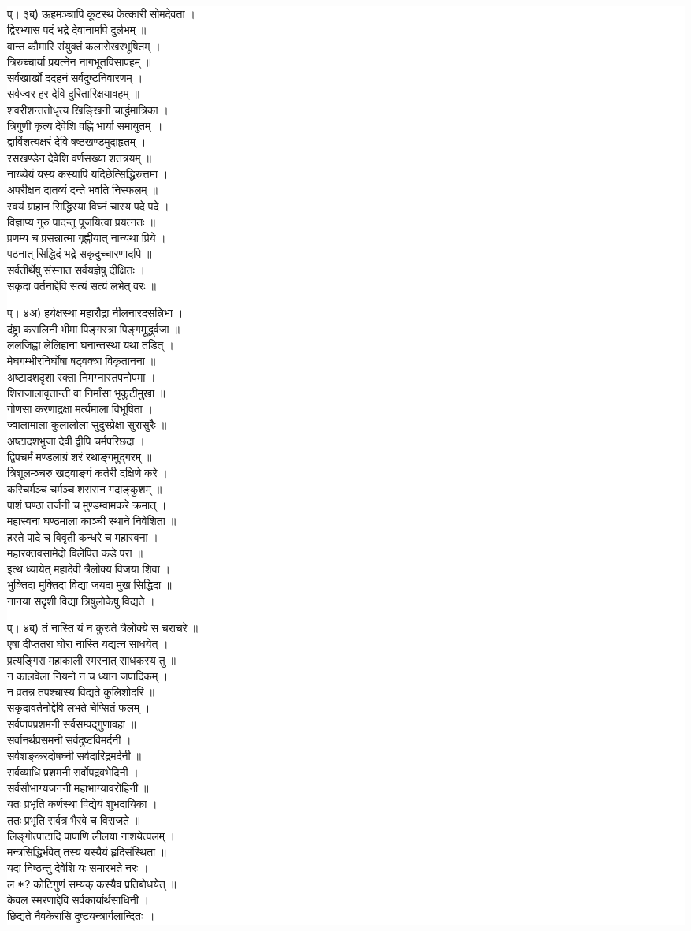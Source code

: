 प्। ३ब्) ऊहमञ्चापि कूटस्थ फेत्कारी सोमदेवता ।  
द्विरभ्यास पदं भद्रे देवानामपि दुर्लभम् ॥  
वान्त कौमारि संयुक्तं कलासेखरभूषितम् ।  
त्रिरुच्चार्या प्रयत्नेन नागभूतविसापहम् ॥  
सर्वखार्खो ददहनं सर्वदुष्टनिवारणम् ।  
सर्वज्वर हर देवि दुरितारिक्षयावहम् ॥  
शवरीशन्ततोधृत्य खिङ्खिनी चार्द्धमात्रिका ।  
त्रिगुणी कृत्य देवेशि वह्नि भार्या समायुतम् ॥  
द्वाविंशत्यक्षरं देवि षष्ठखण्डमुदाहृतम् ।  
रसखण्डेन देवेशि वर्णसख्या शतत्रयम् ॥  
नाख्येयं यस्य कस्यापि यदिछेत्सिद्धिरुत्तमा ।  
अपरीक्षन दातव्यं दन्ते भवति निस्फलम् ॥  
स्वयं ग्राहान सिद्धिस्या विघ्नं चास्य पदे पदे ।  
विज्ञाप्य गुरु पादन्तु पूजयित्वा प्रयत्नतः ॥  
प्रणम्य च प्रसन्नात्मा गृह्नीयात् नान्यथा प्रिये ।  
पठनात् सिद्धिदं भद्रे सकृदुच्चारणादपि ॥  
सर्वतीर्थेषु संस्नात सर्वयज्ञेषु दीक्षितः ।   
सकृदा वर्तनाद्देवि सत्यं सत्यं लभेत् वरः ॥  
  
प्। ४अ) हर्यक्षस्था महारौद्रा नीलनारदसन्निभा ।  
दंष्ट्रा करालिनी भीमा पिङ्गस्त्रा पिङ्गमूर्द्ध्वजा ॥  
ललजिह्वा लेलिहाना घनान्तस्था यथा तडित् ।  
मेघगम्भीरनिर्घोषा षट्वक्त्रा विकृतानना ॥  
अष्टादशदृशा रक्ता निमग्नास्तपनोपमा ।  
शिराजालावृतान्ती वा निर्मांसा भृकुटीमुखा ॥  
गोणसा करणाद्रक्षा मर्त्यमाला विभूषिता ।  
ज्वालामाला कुलालोला सुदुस्प्रेक्षा सुरासुरैः ॥   
अष्टादशभुजा देवी द्वीपि चर्मपरिछदा ।  
द्विपचर्मं मण्डलाग्रं शरं रथाङ्गमुद्गरम् ॥  
त्रिशूलम्ञ्चरु खट्वाङ्गं कर्तरी दक्षिणे करे ।  
करिचर्मञ्च चर्मञ्च शरासन गदाङ्कुशम् ॥  
पाशं घण्ठा तर्जनी च मुण्डम्वामकरे क्रमात् ।  
महास्वना घण्ठमाला काञ्ची स्थाने निवेशिता ॥  
हस्ते पादे च विवृती कन्धरे च महास्वना ।  
महारक्तवसामेदो विलेपित कडे परा ॥  
इत्थ ध्यायेत् महादेवी त्रैलोक्य विजया शिवा ।  
भुक्तिदा मुक्तिदा विद्या जयदा मुख सिद्धिदा ॥  
नानया सदृशी विद्या त्रिषुलोकेषु विद्यते ।  
  
प्। ४ब्) तं नास्ति यं न कुरुते त्रैलोक्ये स चराचरे ॥  
एषा दीप्ततरा घोरा नास्ति यद्यत्न साधयेत् ।  
प्रत्यङ्गिरा महाकाली स्मरनात् साधकस्य तु ॥  
न कालवेला नियमो न च ध्यान जपादिकम् ।  
न व्रतन्न तपश्चास्य विद्यते कुलिशोदरि ॥  
सकृदावर्तनोद्देवि लभते चेप्सितं फलम् ।  
सर्वपापप्रशमनी सर्वसम्पद्गुणावहा ॥  
सर्वानर्थप्रसमनी सर्वदुष्टविमर्दनी ।  
सर्वशङ्करदोषघ्नी सर्वदारिद्रमर्दनी ॥  
सर्वव्याधि प्रशमनी सर्वोपद्रवभेदिनी ।  
सर्वसौभाग्यजननी महाभाग्यावरोहिनी ॥  
यतः प्रभृति कर्णस्था विद्येयं शुभदायिका ।  
ततः प्रभृति सर्वत्र भैरवे च विराजते ॥  
लिङ्गोत्पाटादि पापाणि लीलया नाशयेत्पलम् ।  
मन्त्रसिद्धिर्भवेत् तस्य यस्यैयं हृदिसंस्थिता ॥  
यदा निष्ठन्तु देवेशि यः समारभते नरः ।  
ल *? कोटिगुणं सम्यक् कस्यैव प्रतिबोधयेत् ॥  
केवल स्मरणाद्देवि सर्वकार्यार्थसाधिनी ।  
छिद्यते नैवकेरासि दुष्टयन्त्रार्गलान्दितः ॥  
  